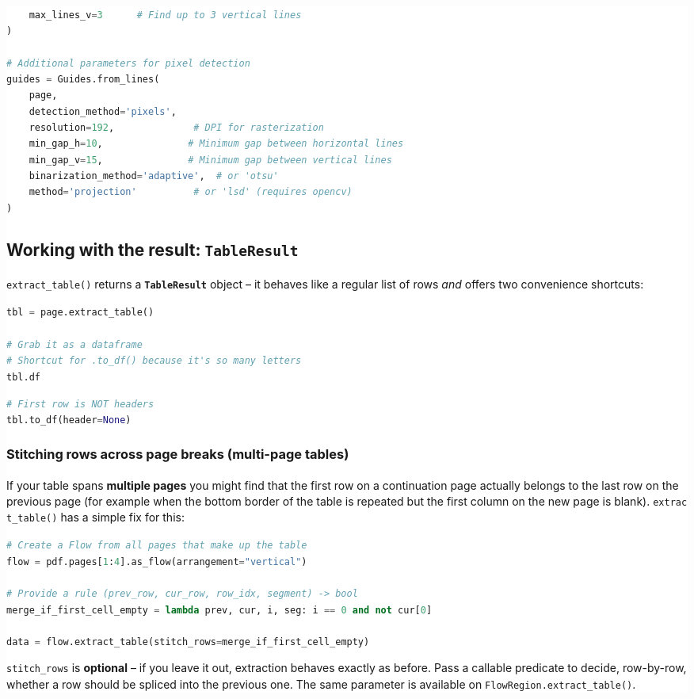 ```python
    max_lines_v=3      # Find up to 3 vertical lines
)

# Additional parameters for pixel detection
guides = Guides.from_lines(
    page,
    detection_method='pixels',
    resolution=192,              # DPI for rasterization
    min_gap_h=10,               # Minimum gap between horizontal lines
    min_gap_v=15,               # Minimum gap between vertical lines  
    binarization_method='adaptive',  # or 'otsu'
    method='projection'          # or 'lsd' (requires opencv)
)
```

## Working with the result: `TableResult`

`extract_table()` returns a **`TableResult`** object – it behaves like
a regular list of rows *and* offers two convenience shortcuts:

```python
tbl = page.extract_table()

# Grab it as a dataframe
# Shortcut for .to_df() because it's so many letters
tbl.df
```

```python
# First row is NOT headers
tbl.to_df(header=None)
```

### Stitching rows across page breaks (multi-page tables)

If your table spans **multiple pages** you might find that the first row on a
continuation page actually belongs to the last row on the previous page (for
example when the bottom border of the table is repeated but the first column
on the new page is blank).  `extract_table()` has a simple fix for this:

```py
# Create a Flow from all pages that make up the table
flow = pdf.pages[1:4].as_flow(arrangement="vertical")

# Provide a rule (prev_row, cur_row, row_idx, segment) -> bool
merge_if_first_cell_empty = lambda prev, cur, i, seg: i == 0 and not cur[0]

data = flow.extract_table(stitch_rows=merge_if_first_cell_empty)
```

`stitch_rows` is **optional** – if you leave it out, extraction behaves exactly
as before.  Pass a callable predicate to decide, row-by-row, whether a row should be spliced into the previous one.  The same
parameter is available on `FlowRegion.extract_table()`.
